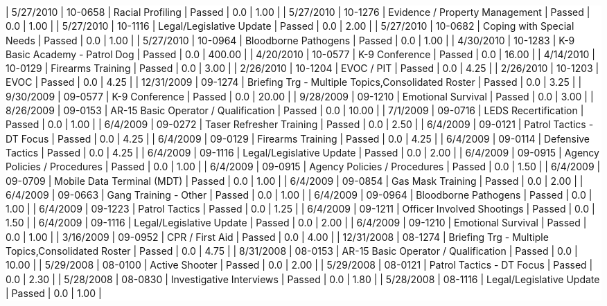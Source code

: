 | 5/27/2010 | 10-0658 | Racial Profiling | Passed | 0.0 | 1.00 |
| 5/27/2010 | 10-1276 | Evidence / Property Management | Passed | 0.0 | 1.00 |
| 5/27/2010 | 10-1116 | Legal/Legislative Update | Passed | 0.0 | 2.00 |
| 5/27/2010 | 10-0682 | Coping with Special Needs | Passed | 0.0 | 1.00 |
| 5/27/2010 | 10-0964 | Bloodborne Pathogens | Passed | 0.0 | 1.00 |
| 4/30/2010 | 10-1283 | K-9 Basic Academy - Patrol Dog | Passed | 0.0 | 400.00 |
| 4/20/2010 | 10-0577 | K-9 Conference | Passed | 0.0 | 16.00 |
| 4/14/2010 | 10-0129 | Firearms Training | Passed | 0.0 | 3.00 |
| 2/26/2010 | 10-1204 | EVOC / PIT | Passed | 0.0 | 4.25 |
| 2/26/2010 | 10-1203 | EVOC | Passed | 0.0 | 4.25 |
| 12/31/2009 | 09-1274 | Briefing Trg - Multiple Topics,Consolidated Roster | Passed | 0.0 | 3.25 |
| 9/30/2009 | 09-0577 | K-9 Conference | Passed | 0.0 | 20.00 |
| 9/28/2009 | 09-1210 | Emotional Survival | Passed | 0.0 | 3.00 |
| 8/26/2009 | 09-0153 | AR-15 Basic Operator / Qualification | Passed | 0.0 | 10.00 |
| 7/1/2009 | 09-0716 | LEDS Recertification | Passed | 0.0 | 1.00 |
| 6/4/2009 | 09-0272 | Taser Refresher Training | Passed | 0.0 | 2.50 |
| 6/4/2009 | 09-0121 | Patrol Tactics - DT Focus | Passed | 0.0 | 4.25 |
| 6/4/2009 | 09-0129 | Firearms Training | Passed | 0.0 | 4.25 |
| 6/4/2009 | 09-0114 | Defensive Tactics | Passed | 0.0 | 4.25 |
| 6/4/2009 | 09-1116 | Legal/Legislative Update | Passed | 0.0 | 2.00 |
| 6/4/2009 | 09-0915 | Agency Policies / Procedures | Passed | 0.0 | 1.00 |
| 6/4/2009 | 09-0915 | Agency Policies / Procedures | Passed | 0.0 | 1.50 |
| 6/4/2009 | 09-0709 | Mobile Data Terminal (MDT) | Passed | 0.0 | 1.00 |
| 6/4/2009 | 09-0854 | Gas Mask Training | Passed | 0.0 | 2.00 |
| 6/4/2009 | 09-0663 | Gang Training - Other | Passed | 0.0 | 1.00 |
| 6/4/2009 | 09-0964 | Bloodborne Pathogens | Passed | 0.0 | 1.00 |
| 6/4/2009 | 09-1223 | Patrol Tactics | Passed | 0.0 | 1.25 |
| 6/4/2009 | 09-1211 | Officer Involved Shootings | Passed | 0.0 | 1.50 |
| 6/4/2009 | 09-1116 | Legal/Legislative Update | Passed | 0.0 | 2.00 |
| 6/4/2009 | 09-1210 | Emotional Survival | Passed | 0.0 | 1.00 |
| 3/16/2009 | 09-0952 | CPR / First Aid | Passed | 0.0 | 4.00 |
| 12/31/2008 | 08-1274 | Briefing Trg - Multiple Topics,Consolidated Roster | Passed | 0.0 | 4.75 |
| 8/31/2008 | 08-0153 | AR-15 Basic Operator / Qualification | Passed | 0.0 | 10.00 |
| 5/29/2008 | 08-0100 | Active Shooter | Passed | 0.0 | 2.00 |
| 5/29/2008 | 08-0121 | Patrol Tactics - DT Focus | Passed | 0.0 | 2.30 |
| 5/28/2008 | 08-0830 | Investigative Interviews | Passed | 0.0 | 1.80 |
| 5/28/2008 | 08-1116 | Legal/Legislative Update | Passed | 0.0 | 1.00 |